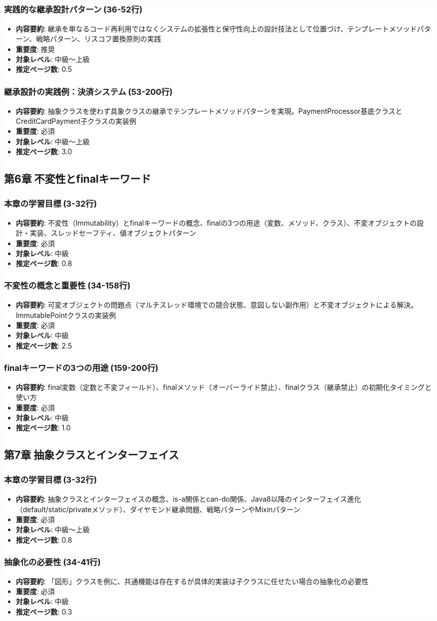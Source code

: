 ### 実践的な継承設計パターン (36-52行)
- **内容要約**: 継承を単なるコード再利用ではなくシステムの拡張性と保守性向上の設計技法として位置づけ、テンプレートメソッドパターン、戦略パターン、リスコフ置換原則の実践
- **重要度**: 推奨
- **対象レベル**: 中級～上級
- **推定ページ数**: 0.5

### 継承設計の実践例：決済システム (53-200行)
- **内容要約**: 抽象クラスを使わず具象クラスの継承でテンプレートメソッドパターンを実現。PaymentProcessor基底クラスとCreditCardPayment子クラスの実装例
- **重要度**: 必須
- **対象レベル**: 中級～上級
- **推定ページ数**: 3.0

## 第6章 不変性とfinalキーワード

### 本章の学習目標 (3-32行)
- **内容要約**: 不変性（Immutability）とfinalキーワードの概念、finalの3つの用途（変数、メソッド、クラス）、不変オブジェクトの設計・実装、スレッドセーフティ、値オブジェクトパターン
- **重要度**: 必須
- **対象レベル**: 中級
- **推定ページ数**: 0.8

### 不変性の概念と重要性 (34-158行)
- **内容要約**: 可変オブジェクトの問題点（マルチスレッド環境での競合状態、意図しない副作用）と不変オブジェクトによる解決。ImmutablePointクラスの実装例
- **重要度**: 必須
- **対象レベル**: 中級
- **推定ページ数**: 2.5

### finalキーワードの3つの用途 (159-200行)
- **内容要約**: final変数（定数と不変フィールド）、finalメソッド（オーバーライド禁止）、finalクラス（継承禁止）の初期化タイミングと使い方
- **重要度**: 必須
- **対象レベル**: 中級
- **推定ページ数**: 1.0

## 第7章 抽象クラスとインターフェイス

### 本章の学習目標 (3-32行)
- **内容要約**: 抽象クラスとインターフェイスの概念、is-a関係とcan-do関係、Java8以降のインターフェイス進化（default/static/privateメソッド）、ダイヤモンド継承問題、戦略パターンやMixinパターン
- **重要度**: 必須
- **対象レベル**: 中級～上級
- **推定ページ数**: 0.8

### 抽象化の必要性 (34-41行)
- **内容要約**: 「図形」クラスを例に、共通機能は存在するが具体的実装は子クラスに任せたい場合の抽象化の必要性
- **重要度**: 必須
- **対象レベル**: 中級
- **推定ページ数**: 0.3

